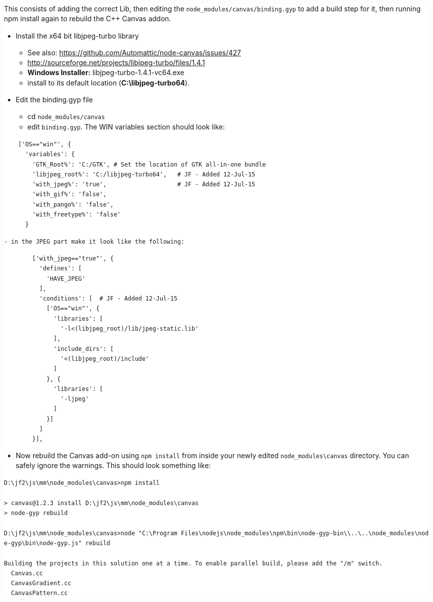 This consists of adding the correct Lib, then editing the 
`node_modules/canvas/binding.gyp` to add a build step for it, then
running npm install again to rebuild the C++ Canvas addon.

- Install the x64 bit libjpeg-turbo library

	- See also: https://github.com/Automattic/node-canvas/issues/427
	- http://sourceforge.net/projects/libjpeg-turbo/files/1.4.1
	- **Windows Installer:** libjpeg-turbo-1.4.1-vc64.exe
	- install to its default location (**C:\libjpeg-turbo64**).	

- Edit the binding.gyp file

	- cd `node_modules/canvas`
	- edit `binding.gyp`.  The WIN variables section should look like:
```			
    ['OS=="win"', {
      'variables': {
        'GTK_Root%': 'C:/GTK', # Set the location of GTK all-in-one bundle
		'libjpeg_root%': 'C:/libjpeg-turbo64',   # JF - Added 12-Jul-15
        'with_jpeg%': 'true',                    # JF - Added 12-Jul-15
        'with_gif%': 'false',
        'with_pango%': 'false',
        'with_freetype%': 'false'
      }
```	
	- in the JPEG part make it look like the following:
```	
        ['with_jpeg=="true"', {
          'defines': [
            'HAVE_JPEG'
          ],
		  'conditions': [  # JF - Added 12-Jul-15
			['OS=="win"', {
			  'libraries': [
				'-l<(libjpeg_root)/lib/jpeg-static.lib'
			  ],
			  'include_dirs': [
				'<(libjpeg_root)/include'
			  ]
			}, {
			  'libraries': [
				'-ljpeg'
			  ]
			}]	  
          ]
        }],	
```		

- Now rebuild the Canvas add-on using `npm install` from inside your newly
edited `node_modules\canvas` directory. You can safely ignore the warnings.
This should look something like:

```	
D:\jf2\js\mm\node_modules\canvas>npm install

> canvas@1.2.3 install D:\jf2\js\mm\node_modules\canvas
> node-gyp rebuild

D:\jf2\js\mm\node_modules\canvas>node "C:\Program Files\nodejs\node_modules\npm\bin\node-gyp-bin\\..\..\node_modules\node-gyp\bin\node-gyp.js" rebuild

Building the projects in this solution one at a time. To enable parallel build, please add the "/m" switch.
  Canvas.cc
  CanvasGradient.cc
  CanvasPattern.cc
```